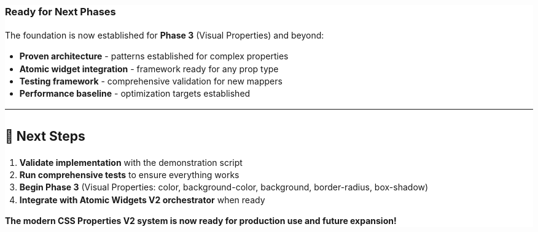 ### **Ready for Next Phases**
The foundation is now established for **Phase 3** (Visual Properties) and beyond:
- **Proven architecture** - patterns established for complex properties
- **Atomic widget integration** - framework ready for any prop type
- **Testing framework** - comprehensive validation for new mappers
- **Performance baseline** - optimization targets established

---

## 🚀 **Next Steps**

1. **Validate implementation** with the demonstration script
2. **Run comprehensive tests** to ensure everything works
3. **Begin Phase 3** (Visual Properties: color, background-color, background, border-radius, box-shadow)
4. **Integrate with Atomic Widgets V2 orchestrator** when ready

**The modern CSS Properties V2 system is now ready for production use and future expansion!**
